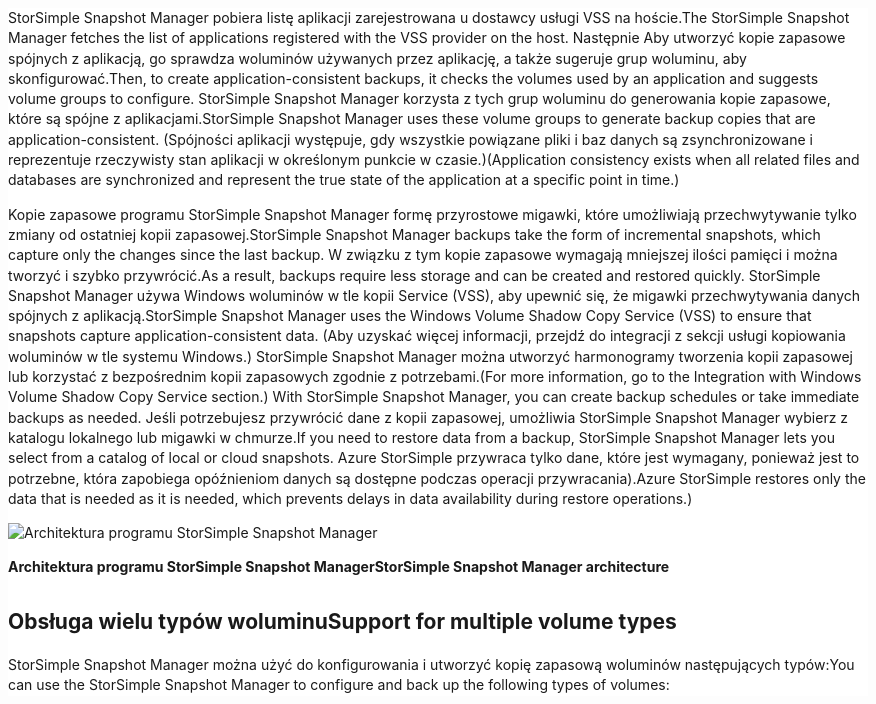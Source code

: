 <span data-ttu-id="5a608-121">StorSimple Snapshot Manager pobiera listę aplikacji zarejestrowana u dostawcy usługi VSS na hoście.</span><span class="sxs-lookup"><span data-stu-id="5a608-121">The StorSimple Snapshot Manager fetches the list of applications registered with the VSS provider on the host.</span></span> <span data-ttu-id="5a608-122">Następnie Aby utworzyć kopie zapasowe spójnych z aplikacją, go sprawdza woluminów używanych przez aplikację, a także sugeruje grup woluminu, aby skonfigurować.</span><span class="sxs-lookup"><span data-stu-id="5a608-122">Then, to create application-consistent backups, it checks the volumes used by an application and suggests volume groups to configure.</span></span> <span data-ttu-id="5a608-123">StorSimple Snapshot Manager korzysta z tych grup woluminu do generowania kopie zapasowe, które są spójne z aplikacjami.</span><span class="sxs-lookup"><span data-stu-id="5a608-123">StorSimple Snapshot Manager uses these volume groups to generate backup copies that are application-consistent.</span></span> <span data-ttu-id="5a608-124">(Spójności aplikacji występuje, gdy wszystkie powiązane pliki i baz danych są zsynchronizowane i reprezentuje rzeczywisty stan aplikacji w określonym punkcie w czasie.)</span><span class="sxs-lookup"><span data-stu-id="5a608-124">(Application consistency exists when all related files and databases are synchronized and represent the true state of the application at a specific point in time.)</span></span> 

<span data-ttu-id="5a608-125">Kopie zapasowe programu StorSimple Snapshot Manager formę przyrostowe migawki, które umożliwiają przechwytywanie tylko zmiany od ostatniej kopii zapasowej.</span><span class="sxs-lookup"><span data-stu-id="5a608-125">StorSimple Snapshot Manager backups take the form of incremental snapshots, which capture only the changes since the last backup.</span></span> <span data-ttu-id="5a608-126">W związku z tym kopie zapasowe wymagają mniejszej ilości pamięci i można tworzyć i szybko przywrócić.</span><span class="sxs-lookup"><span data-stu-id="5a608-126">As a result, backups require less storage and can be created and restored quickly.</span></span> <span data-ttu-id="5a608-127">StorSimple Snapshot Manager używa Windows woluminów w tle kopii Service (VSS), aby upewnić się, że migawki przechwytywania danych spójnych z aplikacją.</span><span class="sxs-lookup"><span data-stu-id="5a608-127">StorSimple Snapshot Manager uses the Windows Volume Shadow Copy Service (VSS) to ensure that snapshots capture application-consistent data.</span></span> <span data-ttu-id="5a608-128">(Aby uzyskać więcej informacji, przejdź do integracji z sekcji usługi kopiowania woluminów w tle systemu Windows.) StorSimple Snapshot Manager można utworzyć harmonogramy tworzenia kopii zapasowej lub korzystać z bezpośrednim kopii zapasowych zgodnie z potrzebami.</span><span class="sxs-lookup"><span data-stu-id="5a608-128">(For more information, go to the Integration with Windows Volume Shadow Copy Service section.) With StorSimple Snapshot Manager, you can create backup schedules or take immediate backups as needed.</span></span> <span data-ttu-id="5a608-129">Jeśli potrzebujesz przywrócić dane z kopii zapasowej, umożliwia StorSimple Snapshot Manager wybierz z katalogu lokalnego lub migawki w chmurze.</span><span class="sxs-lookup"><span data-stu-id="5a608-129">If you need to restore data from a backup, StorSimple Snapshot Manager lets you select from a catalog of local or cloud snapshots.</span></span> <span data-ttu-id="5a608-130">Azure StorSimple przywraca tylko dane, które jest wymagany, ponieważ jest to potrzebne, która zapobiega opóźnieniom danych są dostępne podczas operacji przywracania).</span><span class="sxs-lookup"><span data-stu-id="5a608-130">Azure StorSimple restores only the data that is needed as it is needed, which prevents delays in data availability during restore operations.)</span></span>

![Architektura programu StorSimple Snapshot Manager](./media/storsimple-what-is-snapshot-manager/HCS_SSM_Overview.png)

<span data-ttu-id="5a608-132">**Architektura programu StorSimple Snapshot Manager**</span><span class="sxs-lookup"><span data-stu-id="5a608-132">**StorSimple Snapshot Manager architecture**</span></span> 

## <a name="support-for-multiple-volume-types"></a><span data-ttu-id="5a608-133">Obsługa wielu typów woluminu</span><span class="sxs-lookup"><span data-stu-id="5a608-133">Support for multiple volume types</span></span>
<span data-ttu-id="5a608-134">StorSimple Snapshot Manager można użyć do konfigurowania i utworzyć kopię zapasową woluminów następujących typów:</span><span class="sxs-lookup"><span data-stu-id="5a608-134">You can use the StorSimple Snapshot Manager to configure and back up the following types of volumes:</span></span> 
